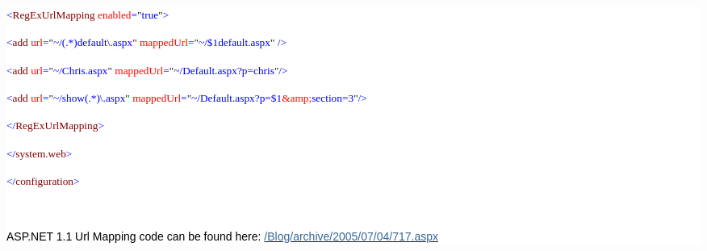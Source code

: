 <span style="font-size: 10pt; color: blue; font-family: Verdana">&lt;</span><span style="font-size: 10pt; color: maroon; font-family: Verdana">RegExUrlMapping</span><span style="font-size: 10pt; color: blue; font-family: Verdana"> </span><span style="font-size: 10pt; color: red; font-family: Verdana">enabled</span><span style="font-size: 10pt; color: blue; font-family: Verdana">=</span><span style="font-size: 10pt; font-family: Verdana">&quot;<span style="color: blue">true</span>&quot;<span style="color: blue">&gt; </span></span>
</p>
<p>
<span style="font-size: 10pt; color: blue; font-family: Verdana">&lt;</span><span style="font-size: 10pt; color: maroon; font-family: Verdana">add</span><span style="font-size: 10pt; color: blue; font-family: Verdana"> </span><span style="font-size: 10pt; color: red; font-family: Verdana">url</span><span style="font-size: 10pt; color: blue; font-family: Verdana">=</span><span style="font-size: 10pt; font-family: Verdana">&quot;<span style="color: blue">~/(.*)default\.aspx</span>&quot;<span style="color: blue"> </span><span style="color: red">mappedUrl</span><span style="color: blue">=</span>&quot;<span style="color: blue">~/$1default.aspx</span>&quot;<span style="color: blue"> /&gt;</span></span>
</p>
<p>
<span style="font-size: 10pt; color: blue; font-family: Verdana">&lt;</span><span style="font-size: 10pt; color: maroon; font-family: Verdana">add</span><span style="font-size: 10pt; color: blue; font-family: Verdana"> </span><span style="font-size: 10pt; color: red; font-family: Verdana">url</span><span style="font-size: 10pt; color: blue; font-family: Verdana">=</span><span style="font-size: 10pt; font-family: Verdana">&quot;<span style="color: blue">~/Chris.aspx</span>&quot;<span style="color: blue"> </span><span style="color: red">mappedUrl</span><span style="color: blue">=</span>&quot;<span style="color: blue">~/Default.aspx?p=chris</span>&quot;<span style="color: blue">/&gt;</span></span>
</p>
<p>
<span style="font-size: 10pt; color: blue; font-family: Verdana">&lt;</span><span style="font-size: 10pt; color: maroon; font-family: Verdana">add</span><span style="font-size: 10pt; color: blue; font-family: Verdana"> </span><span style="font-size: 10pt; color: red; font-family: Verdana">url</span><span style="font-size: 10pt; color: blue; font-family: Verdana">=</span><span style="font-size: 10pt; font-family: Verdana">&quot;<span style="color: blue">~/show(.*)\.aspx</span>&quot;<span style="color: blue"> </span><span style="color: red">mappedUrl</span><span style="color: blue">=</span>&quot;<span style="color: blue">~/Default.aspx?p=$1</span><span style="color: red">&amp;amp;</span><span style="color: blue">section=3</span>&quot;<span style="color: blue">/&gt;</span></span>
</p>
<p>
<span style="font-size: 10pt; color: blue; font-family: Verdana">&lt;/</span><span style="font-size: 10pt; color: maroon; font-family: Verdana">RegExUrlMapping</span><span style="font-size: 10pt; color: blue; font-family: Verdana">&gt;</span><span style="font-size: 8.5pt; font-family: Verdana"></span>
</p>
<p>
<span style="font-size: 10pt; color: blue; font-family: Verdana">&lt;/</span><span style="font-size: 10pt; color: maroon; font-family: Verdana">system.web</span><span style="font-size: 10pt; color: blue; font-family: Verdana">&gt;</span>
</p>
<p>
<span style="font-size: 10pt; color: blue; font-family: Verdana">&lt;/</span><span style="font-size: 10pt; color: maroon; font-family: Verdana">configuration</span><span style="font-size: 10pt; color: blue; font-family: Verdana">&gt;</span><span style="font-size: 8.5pt; font-family: Verdana"></span>
</p>
<p>
<span style="font-size: 10pt; color: blue; font-family: Verdana">&nbsp;</span>
</p>
<p>
<span style="color: black; font-family: Arial">ASP.NET 1.1 Url Mapping code can be found here: <a href="/Blog/archive/2005/07/04/717.aspx"><font color="#336699">/Blog/archive/2005/07/04/717.aspx</font></a></span><span style="font-size: 10pt; color: blue; font-family: Verdana"></span>
</p>
<p style="margin: 0in 0in 0pt" class="MsoNormal">